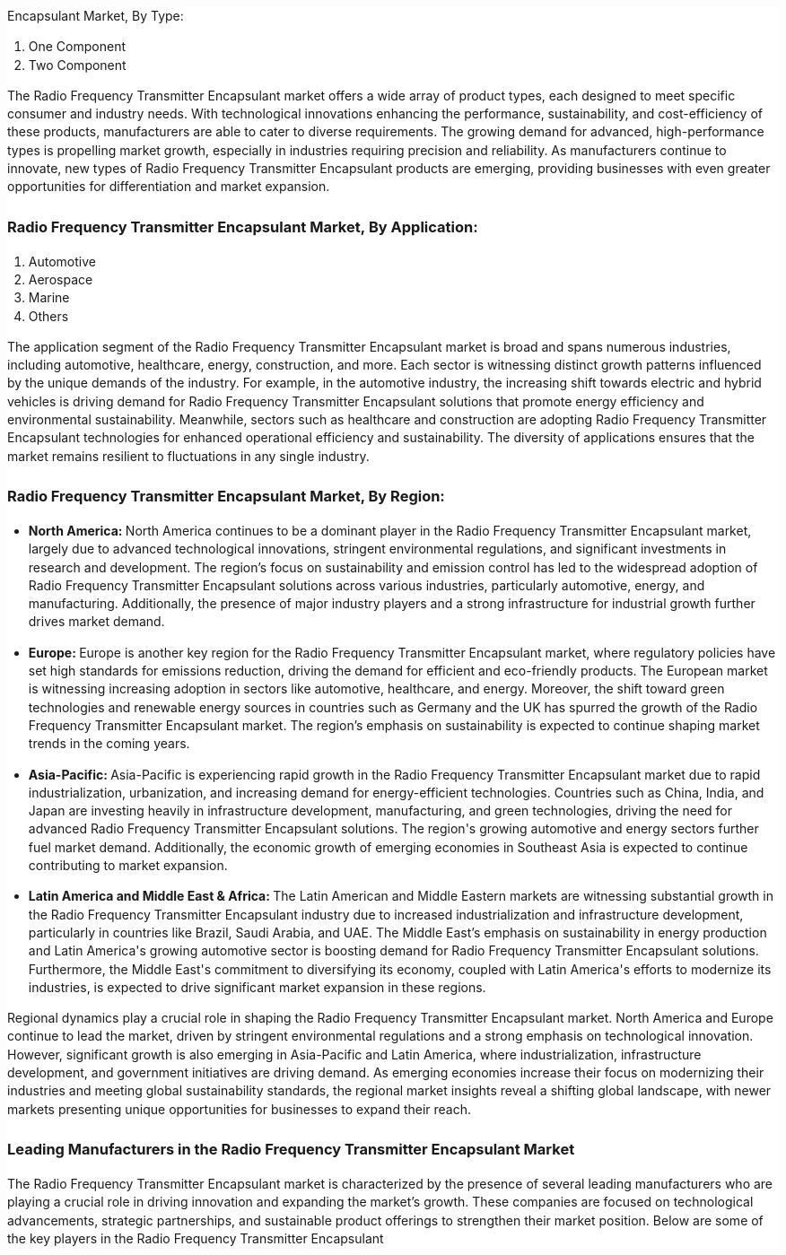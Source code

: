 Encapsulant Market, By Type:<br /></strong></h3><ol><li>One Component<li> Two Component</li></ol><p>The Radio Frequency Transmitter Encapsulant market offers a wide array of product types, each designed to meet specific consumer and industry needs. With technological innovations enhancing the performance, sustainability, and cost-efficiency of these products, manufacturers are able to cater to diverse requirements. The growing demand for advanced, high-performance types is propelling market growth, especially in industries requiring precision and reliability. As manufacturers continue to innovate, new types of Radio Frequency Transmitter Encapsulant products are emerging, providing businesses with even greater opportunities for differentiation and market expansion.</p><h3>Radio Frequency Transmitter Encapsulant Market,&nbsp;By Application:</h3><ol><li>Automotive<li> Aerospace<li> Marine<li> Others</li></ol><p>The application segment of the Radio Frequency Transmitter Encapsulant market is broad and spans numerous industries, including automotive, healthcare, energy, construction, and more. Each sector is witnessing distinct growth patterns influenced by the unique demands of the industry. For example, in the automotive industry, the increasing shift towards electric and hybrid vehicles is driving demand for Radio Frequency Transmitter Encapsulant solutions that promote energy efficiency and environmental sustainability. Meanwhile, sectors such as healthcare and construction are adopting Radio Frequency Transmitter Encapsulant technologies for enhanced operational efficiency and sustainability. The diversity of applications ensures that the market remains resilient to fluctuations in any single industry.</p><h3>Radio Frequency Transmitter Encapsulant Market, By Region:</h3><ul><li><p><strong>North America:&nbsp;</strong>North America continues to be a dominant player in the Radio Frequency Transmitter Encapsulant market, largely due to advanced technological innovations, stringent environmental regulations, and significant investments in research and development. The region&rsquo;s focus on sustainability and emission control has led to the widespread adoption of Radio Frequency Transmitter Encapsulant solutions across various industries, particularly automotive, energy, and manufacturing. Additionally, the presence of major industry players and a strong infrastructure for industrial growth further drives market demand.</p></li><li><p><strong><strong>Europe:&nbsp;</strong></strong>Europe is another key region for the Radio Frequency Transmitter Encapsulant market, where regulatory policies have set high standards for emissions reduction, driving the demand for efficient and eco-friendly products. The European market is witnessing increasing adoption in sectors like automotive, healthcare, and energy. Moreover, the shift toward green technologies and renewable energy sources in countries such as Germany and the UK has spurred the growth of the Radio Frequency Transmitter Encapsulant market. The region&rsquo;s emphasis on sustainability is expected to continue shaping market trends in the coming years.</p></li><li><p><strong><strong>Asia-Pacific:&nbsp;</strong></strong>Asia-Pacific is experiencing rapid growth in the Radio Frequency Transmitter Encapsulant market due to rapid industrialization, urbanization, and increasing demand for energy-efficient technologies. Countries such as China, India, and Japan are investing heavily in infrastructure development, manufacturing, and green technologies, driving the need for advanced Radio Frequency Transmitter Encapsulant solutions. The region's growing automotive and energy sectors further fuel market demand. Additionally, the economic growth of emerging economies in Southeast Asia is expected to continue contributing to market expansion.</p></li><li><p><strong><strong>Latin America and Middle East &amp; Africa:&nbsp;</strong></strong>The Latin American and Middle Eastern markets are witnessing substantial growth in the Radio Frequency Transmitter Encapsulant industry due to increased industrialization and infrastructure development, particularly in countries like Brazil, Saudi Arabia, and UAE. The Middle East&rsquo;s emphasis on sustainability in energy production and Latin America's growing automotive sector is boosting demand for Radio Frequency Transmitter Encapsulant solutions. Furthermore, the Middle East's commitment to diversifying its economy, coupled with Latin America's efforts to modernize its industries, is expected to drive significant market expansion in these regions.</p></li></ul><p>Regional dynamics play a crucial role in shaping the Radio Frequency Transmitter Encapsulant market. North America and Europe continue to lead the market, driven by stringent environmental regulations and a strong emphasis on technological innovation. However, significant growth is also emerging in Asia-Pacific and Latin America, where industrialization, infrastructure development, and government initiatives are driving demand. As emerging economies increase their focus on modernizing their industries and meeting global sustainability standards, the regional market insights reveal a shifting global landscape, with newer markets presenting unique opportunities for businesses to expand their reach.</p><h3><strong>Leading Manufacturers in the Radio Frequency Transmitter Encapsulant Market</strong></h3><p>The Radio Frequency Transmitter Encapsulant market is characterized by the presence of several leading manufacturers who are playing a crucial role in driving innovation and expanding the market&rsquo;s growth. These companies are focused on technological advancements, strategic partnerships, and sustainable product offerings to strengthen their market position. Below are some of the key players in the Radio Frequency Transmitter Encapsulant